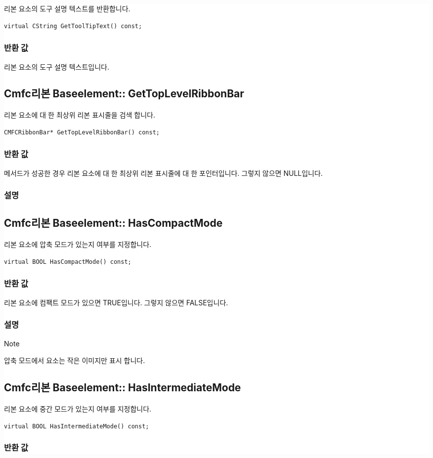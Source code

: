 리본 요소의 도구 설명 텍스트를 반환합니다.

```
virtual CString GetToolTipText() const;
```

### <a name="return-value"></a>반환 값

리본 요소의 도구 설명 텍스트입니다.

## <a name="cmfcribbonbaseelementgettoplevelribbonbar"></a><a name="gettoplevelribbonbar"></a> Cmfc리본 Baseelement:: GetTopLevelRibbonBar

리본 요소에 대 한 최상위 리본 표시줄을 검색 합니다.

```
CMFCRibbonBar* GetTopLevelRibbonBar() const;
```

### <a name="return-value"></a>반환 값

메서드가 성공한 경우 리본 요소에 대 한 최상위 리본 표시줄에 대 한 포인터입니다. 그렇지 않으면 NULL입니다.

### <a name="remarks"></a>설명

## <a name="cmfcribbonbaseelementhascompactmode"></a><a name="hascompactmode"></a> Cmfc리본 Baseelement:: HasCompactMode

리본 요소에 압축 모드가 있는지 여부를 지정합니다.

```
virtual BOOL HasCompactMode() const;
```

### <a name="return-value"></a>반환 값

리본 요소에 컴팩트 모드가 있으면 TRUE입니다. 그렇지 않으면 FALSE입니다.

### <a name="remarks"></a>설명

> [!NOTE]
> 압축 모드에서 요소는 작은 이미지만 표시 합니다.

## <a name="cmfcribbonbaseelementhasintermediatemode"></a><a name="hasintermediatemode"></a> Cmfc리본 Baseelement:: HasIntermediateMode

리본 요소에 중간 모드가 있는지 여부를 지정합니다.

```
virtual BOOL HasIntermediateMode() const;
```

### <a name="return-value"></a>반환 값
